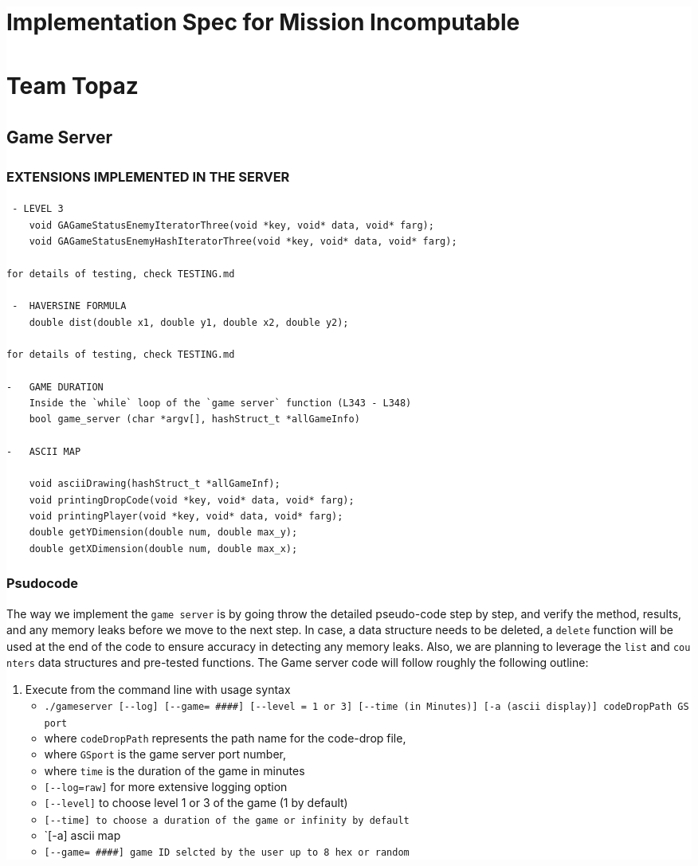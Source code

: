 # Implementation Spec for Mission Incomputable
# Team Topaz

## Game Server

### EXTENSIONS IMPLEMENTED IN THE SERVER

	 - LEVEL 3
		void GAGameStatusEnemyIteratorThree(void *key, void* data, void* farg);
		void GAGameStatusEnemyHashIteratorThree(void *key, void* data, void* farg);
	
	for details of testing, check TESTING.md
	
	 -  HAVERSINE FORMULA
		double dist(double x1, double y1, double x2, double y2);
	
	for details of testing, check TESTING.md
	
	-   GAME DURATION
		Inside the `while` loop of the `game server` function (L343 - L348)
		bool game_server (char *argv[], hashStruct_t *allGameInfo)
		
	-   ASCII MAP
		
		void asciiDrawing(hashStruct_t *allGameInf);
		void printingDropCode(void *key, void* data, void* farg);
		void printingPlayer(void *key, void* data, void* farg);
		double getYDimension(double num, double max_y);
		double getXDimension(double num, double max_x);
		
### Psudocode

The way we implement the `game server` is by going throw the detailed pseudo-code step by step, and verify the method, results, and any memory leaks before we move to the next step. In case, a data structure needs to be deleted, a `delete` function will be used at the end of the code to ensure accuracy in detecting any memory leaks. Also, we are planning to leverage the `list` and `counters` data structures and pre-tested functions.
The Game server code will follow roughly the following outline:


1. Execute from the command line with usage syntax
    * `./gameserver [--log] [--game= ####] [--level = 1 or 3] [--time (in Minutes)] [-a (ascii display)] codeDropPath GSport`
    * where `codeDropPath` represents the path name for the code-drop file, 
    * where `GSport` is the game server port number,
    * where `time` is the duration of the game in minutes
    * `[--log=raw]` for more extensive logging option
    * `[--level]` to choose level 1 or 3 of the game (1 by default)
	* `[--time] to choose a duration of the game or infinity by default`
	* `[-a] ascii map
	* `[--game= ####] game ID selcted by the user up to 8 hex or random`
